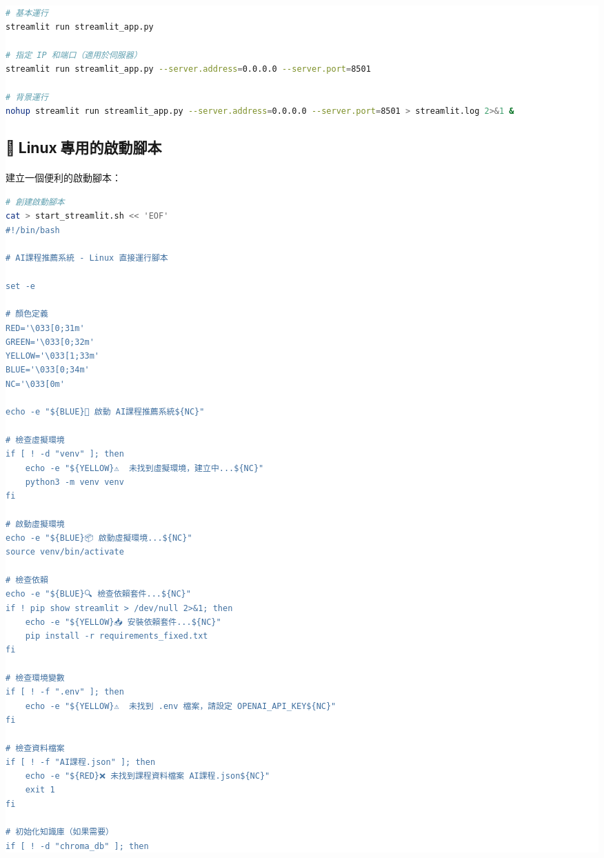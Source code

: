 ```bash
# 基本運行
streamlit run streamlit_app.py

# 指定 IP 和端口（適用於伺服器）
streamlit run streamlit_app.py --server.address=0.0.0.0 --server.port=8501

# 背景運行
nohup streamlit run streamlit_app.py --server.address=0.0.0.0 --server.port=8501 > streamlit.log 2>&1 &
```

## 🔧 Linux 專用的啟動腳本

建立一個便利的啟動腳本：

```bash
# 創建啟動腳本
cat > start_streamlit.sh << 'EOF'
#!/bin/bash

# AI課程推薦系統 - Linux 直接運行腳本

set -e

# 顏色定義
RED='\033[0;31m'
GREEN='\033[0;32m'
YELLOW='\033[1;33m'
BLUE='\033[0;34m'
NC='\033[0m'

echo -e "${BLUE}🚀 啟動 AI課程推薦系統${NC}"

# 檢查虛擬環境
if [ ! -d "venv" ]; then
    echo -e "${YELLOW}⚠️  未找到虛擬環境，建立中...${NC}"
    python3 -m venv venv
fi

# 啟動虛擬環境
echo -e "${BLUE}📦 啟動虛擬環境...${NC}"
source venv/bin/activate

# 檢查依賴
echo -e "${BLUE}🔍 檢查依賴套件...${NC}"
if ! pip show streamlit > /dev/null 2>&1; then
    echo -e "${YELLOW}📥 安裝依賴套件...${NC}"
    pip install -r requirements_fixed.txt
fi

# 檢查環境變數
if [ ! -f ".env" ]; then
    echo -e "${YELLOW}⚠️  未找到 .env 檔案，請設定 OPENAI_API_KEY${NC}"
fi

# 檢查資料檔案
if [ ! -f "AI課程.json" ]; then
    echo -e "${RED}❌ 未找到課程資料檔案 AI課程.json${NC}"
    exit 1
fi

# 初始化知識庫（如果需要）
if [ ! -d "chroma_db" ]; then
```